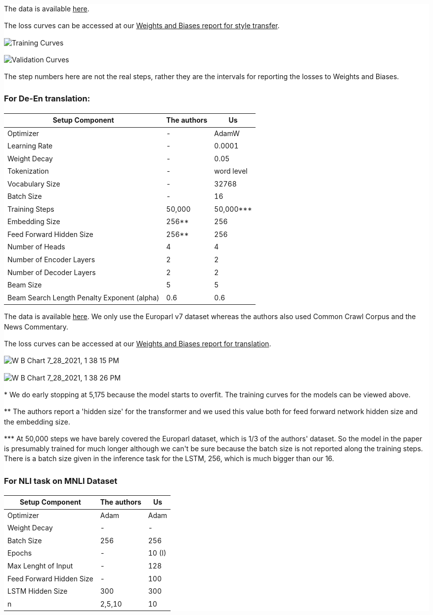 The data is available [here](https://github.com/tlatkowski/st).

The loss curves can be accessed at our [Weights and Biases report for style transfer](https://wandb.ai/demegire/transformer/reports/Style-Transfer--Vmlldzo4ODgzMTQ).

![Training Curves](https://user-images.githubusercontent.com/62503047/127185010-28cb14ca-7b6e-47e3-8c85-29abef553a03.png)

![Validation Curves](https://user-images.githubusercontent.com/62503047/127185236-5c748f9c-98ea-4acf-bfdd-908f985aca9f.png)

The step numbers here are not the real steps, rather they are the intervals for reporting the losses to Weights and Biases.

### For De-En translation:

Setup Component | The authors | Us
------------ | ------------- | -------------
Optimizer | - | AdamW
Learning Rate | - | 0.0001 
Weight Decay | - | 0.05
Tokenization | - | word level
Vocabulary Size | - | 32768
Batch Size | - | 16
Training Steps | 50,000 | 50,000***
Embedding Size | 256** | 256
Feed Forward Hidden Size | 256** | 256
Number of Heads | 4 | 4
Number of Encoder Layers | 2 | 2
Number of Decoder Layers | 2 | 2
Beam Size | 5 | 5
Beam Search Length Penalty Exponent (alpha) | 0.6 | 0.6

The data is available [here](http://www.statmt.org/wmt14/translation-task.html). We only use the Europarl v7 dataset whereas the authors also used Common Crawl Corpus and the News Commentary.

The loss curves can be accessed at our [Weights and Biases report for translation](https://wandb.ai/demegire/transformer/reports/Translation--Vmlldzo4ODgzMTE).

![W B Chart 7_28_2021, 1 38 15 PM](https://user-images.githubusercontent.com/62503047/127309563-87e06b18-e832-4b16-bee3-13009c5f42c7.png)

![W B Chart 7_28_2021, 1 38 26 PM](https://user-images.githubusercontent.com/62503047/127309583-4b0ba188-4f7d-43d9-b18a-669bdcf51a8f.png)


\* We do early stopping at 5,175 because the model starts to overfit. The training curves for the models can be viewed above. 

\** The authors report a 'hidden size' for the transformer and we used this value both for feed forward network hidden size and the embedding size.

\*** At 50,000 steps we have barely covered the Europarl dataset, which is 1/3 of the authors' dataset. So the model in the paper is presumably trained for much longer although we can't be sure because the batch size is not reported along the training steps. There is a batch size given in the inference task for the LSTM, 256, which is much bigger than our 16. 


### For NLI task on MNLI Dataset
Setup Component | The authors | Us
------------ | ------------- | -------------
Optimizer    | Adam | Adam
Weight Decay | - | -|
Batch Size   | 256 | 256 |
Epochs       | - | 10 (I)|
Max Lenght of Input | - | 128 |
Feed Forward Hidden Size | - | 100 |
LSTM Hidden Size | 300 | 300 |
n            | 2,5,10 | 10 |
